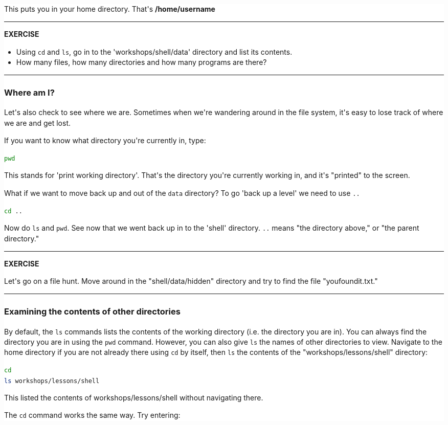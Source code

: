 This puts you in your home directory. That's **/home/username**

---

**EXERCISE**

-	Using `cd` and `ls`, go in to the 'workshops/shell/data' directory and list its contents.
-	How many files, how many directories and how many programs are there?

---

### Where am I?

Let's also check to see where we are. Sometimes when we're wandering around in the file system, it's easy to lose track of where we are and get lost.

If you want to know what directory you're currently in, type:

```bash
pwd
```

This stands for 'print working directory'. That's the directory you're currently working in, and it's "printed" to the screen.

What if we want to move back up and out of the `data` directory? To go 'back up a level' we need to use `..`

```bash
cd ..
```

Now do `ls` and `pwd`. See now that we went back up in to the 'shell' directory. `..` means "the directory above," or "the parent directory."

---

**EXERCISE**

Let's go on a file hunt. Move around in the "shell/data/hidden" directory and try to find the file "youfoundit.txt."

---

### Examining the contents of other directories

By default, the `ls` commands lists the contents of the working directory (i.e. the directory you are in). You can always find the directory you are in using the `pwd` command. However, you can also give `ls` the names of other directories to view. Navigate to the home directory if you are not already there using `cd` by itself, then `ls` the contents of the "workshops/lessons/shell" directory:

```bash
cd
ls workshops/lessons/shell
```

This listed the contents of workshops/lessons/shell without navigating there.

The `cd` command works the same way. Try entering:
